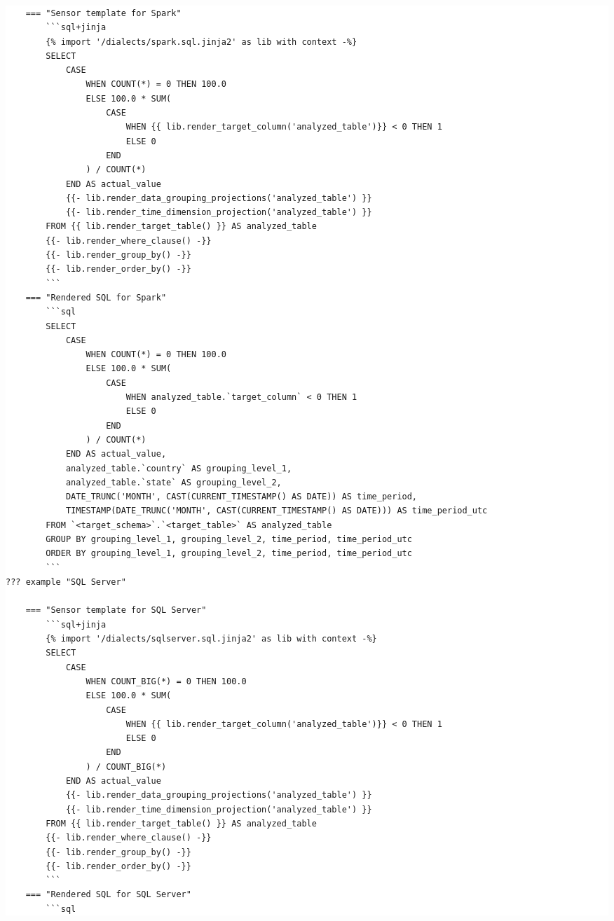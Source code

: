        === "Sensor template for Spark"
            ```sql+jinja
            {% import '/dialects/spark.sql.jinja2' as lib with context -%}
            SELECT
                CASE
                    WHEN COUNT(*) = 0 THEN 100.0
                    ELSE 100.0 * SUM(
                        CASE
                            WHEN {{ lib.render_target_column('analyzed_table')}} < 0 THEN 1
                            ELSE 0
                        END
                    ) / COUNT(*)
                END AS actual_value
                {{- lib.render_data_grouping_projections('analyzed_table') }}
                {{- lib.render_time_dimension_projection('analyzed_table') }}
            FROM {{ lib.render_target_table() }} AS analyzed_table
            {{- lib.render_where_clause() -}}
            {{- lib.render_group_by() -}}
            {{- lib.render_order_by() -}}
            ```
        === "Rendered SQL for Spark"
            ```sql
            SELECT
                CASE
                    WHEN COUNT(*) = 0 THEN 100.0
                    ELSE 100.0 * SUM(
                        CASE
                            WHEN analyzed_table.`target_column` < 0 THEN 1
                            ELSE 0
                        END
                    ) / COUNT(*)
                END AS actual_value,
                analyzed_table.`country` AS grouping_level_1,
                analyzed_table.`state` AS grouping_level_2,
                DATE_TRUNC('MONTH', CAST(CURRENT_TIMESTAMP() AS DATE)) AS time_period,
                TIMESTAMP(DATE_TRUNC('MONTH', CAST(CURRENT_TIMESTAMP() AS DATE))) AS time_period_utc
            FROM `<target_schema>`.`<target_table>` AS analyzed_table
            GROUP BY grouping_level_1, grouping_level_2, time_period, time_period_utc
            ORDER BY grouping_level_1, grouping_level_2, time_period, time_period_utc
            ```
    ??? example "SQL Server"

        === "Sensor template for SQL Server"
            ```sql+jinja
            {% import '/dialects/sqlserver.sql.jinja2' as lib with context -%}
            SELECT
                CASE
                    WHEN COUNT_BIG(*) = 0 THEN 100.0
                    ELSE 100.0 * SUM(
                        CASE
                            WHEN {{ lib.render_target_column('analyzed_table')}} < 0 THEN 1
                            ELSE 0
                        END
                    ) / COUNT_BIG(*)
                END AS actual_value
                {{- lib.render_data_grouping_projections('analyzed_table') }}
                {{- lib.render_time_dimension_projection('analyzed_table') }}
            FROM {{ lib.render_target_table() }} AS analyzed_table
            {{- lib.render_where_clause() -}}
            {{- lib.render_group_by() -}}
            {{- lib.render_order_by() -}}
            ```
        === "Rendered SQL for SQL Server"
            ```sql